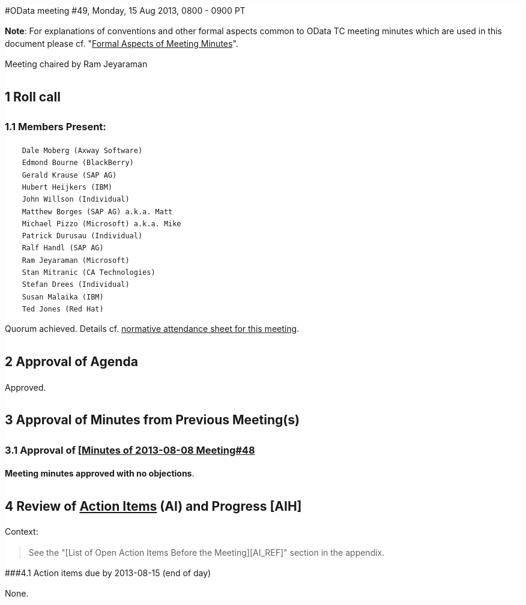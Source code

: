 #OData meeting #49, Monday, 15 Aug 2013, 0800 - 0900 PT

**Note**: For explanations of conventions and other formal aspects common to OData TC meeting minutes which are used in this document please cf. "[Formal Aspects of Meeting Minutes](https://www.oasis-open.org/committees/download.php/48109/formal-aspects-meeting-minutes-v1.html)".

Meeting chaired by Ram Jeyaraman

## 1 Roll call

### 1.1 Members Present:

        Dale Moberg (Axway Software)
        Edmond Bourne (BlackBerry)
        Gerald Krause (SAP AG)
        Hubert Heijkers (IBM)
        John Willson (Individual)
        Matthew Borges (SAP AG) a.k.a. Matt
        Michael Pizzo (Microsoft) a.k.a. Mike
        Patrick Durusau (Individual)
        Ralf Handl (SAP AG)
        Ram Jeyaraman (Microsoft)
        Stan Mitranic (CA Technologies)
        Stefan Drees (Individual)
        Susan Malaika (IBM)
        Ted Jones (Red Hat)

Quorum achieved. Details cf. [normative attendance sheet for this meeting](https://www.oasis-open.org/apps/org/workgroup/odata/event.php?event_id=34210).

## 2 Approval of Agenda

Approved.

## 3 Approval of Minutes from Previous Meeting(s)

### 3.1 Approval of [[Minutes of 2013-08-08 Meeting#48](https://www.oasis-open.org/committees/download.php/50225/odata-meeting-48_on-20130808-minutes.html)

**Meeting minutes approved with no objections**.

## 4 Review of [Action Items](https://www.oasis-open.org/apps/org/workgroup/odata/members/action_items.php) (AI) and Progress [AIH]

Context:
> See the "[List of Open Action Items Before the Meeting][AI_REF]" section in the appendix.

###4.1 Action items due by 2013-08-15 (end of day)

None.
